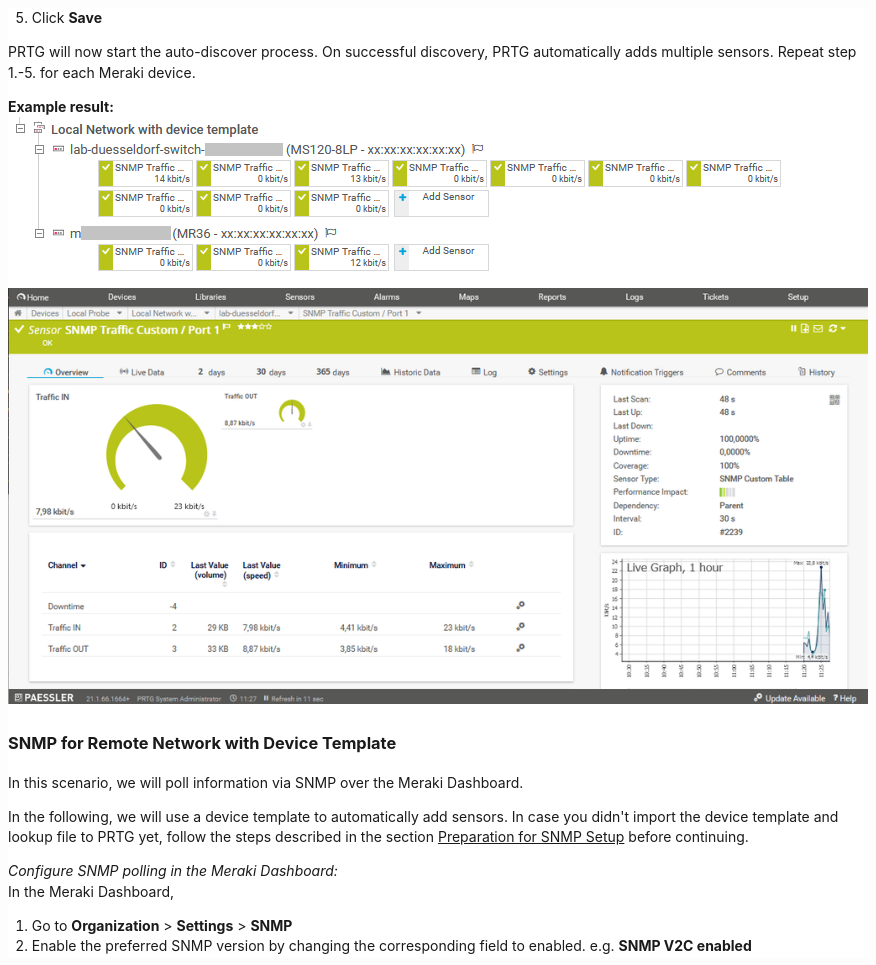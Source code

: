 
5. Click **Save**  

PRTG will now start the auto-discover process. On successful discovery, PRTG automatically adds multiple sensors. 
Repeat step 1.-5. for each Meraki device.  

**Example result:**  
![/IMAGES/result_SNMP_local_template.png](/IMAGES/result_SNMP_local_template.png)
![/IMAGES/result_SNMP_local_template_sensor.png](/IMAGES/result_SNMP_local_template_sensor.png)

    

### SNMP for Remote Network with Device Template

In this scenario, we will poll information via SNMP over the Meraki Dashboard. 

In the following, we will use a device template to automatically add sensors. 
In case you didn't import the device template and lookup file to PRTG yet, follow the steps described in the section [Preparation for SNMP Setup](#preparation-for-snmp-setup) before continuing.


*Configure SNMP polling in the Meraki Dashboard:*  
In the Meraki Dashboard,   
1. Go to **Organization** > **Settings** > **SNMP**  
2. Enable the preferred SNMP version by changing the corresponding field to enabled. e.g. **SNMP V2C enabled**
